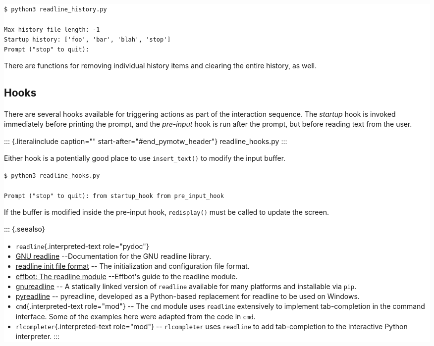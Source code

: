 ``` {.sourceCode .none}
$ python3 readline_history.py 

Max history file length: -1
Startup history: ['foo', 'bar', 'blah', 'stop']
Prompt ("stop" to quit): 
```

There are functions for removing individual history items and clearing
the entire history, as well.

Hooks
-----

There are several hooks available for triggering actions as part of the
interaction sequence. The *startup* hook is invoked immediately before
printing the prompt, and the *pre-input* hook is run after the prompt,
but before reading text from the user.

::: {.literalinclude caption="" start-after="#end_pymotw_header"}
readline\_hooks.py
:::

Either hook is a potentially good place to use `insert_text()` to modify
the input buffer.

``` {.sourceCode .none}
$ python3 readline_hooks.py 

Prompt ("stop" to quit): from startup_hook from pre_input_hook
```

If the buffer is modified inside the pre-input hook, `redisplay()` must
be called to update the screen.

::: {.seealso}
-   `readline`{.interpreted-text role="pydoc"}
-   [GNU
    readline](http://tiswww.case.edu/php/chet/readline/readline.html)
    \--Documentation for the GNU readline library.
-   [readline init file
    format](http://tiswww.case.edu/php/chet/readline/readline.html#SEC10)
    \-- The initialization and configuration file format.
-   [effbot: The readline
    module](http://sandbox.effbot.org/librarybook/readline.htm)
    \--Effbot\'s guide to the readline module.
-   [gnureadline](https://pypi.python.org/pypi/gnureadline) \-- A
    statically linked version of `readline` available for many platforms
    and installable via `pip`.
-   [pyreadline](http://ipython.org/pyreadline.html) \-- pyreadline,
    developed as a Python-based replacement for readline to be used on
    Windows.
-   `cmd`{.interpreted-text role="mod"} \-- The `cmd` module uses
    `readline` extensively to implement tab-completion in the command
    interface. Some of the examples here were adapted from the code in
    `cmd`.
-   `rlcompleter`{.interpreted-text role="mod"} \-- `rlcompleter` uses
    `readline` to add tab-completion to the interactive Python
    interpreter.
:::
